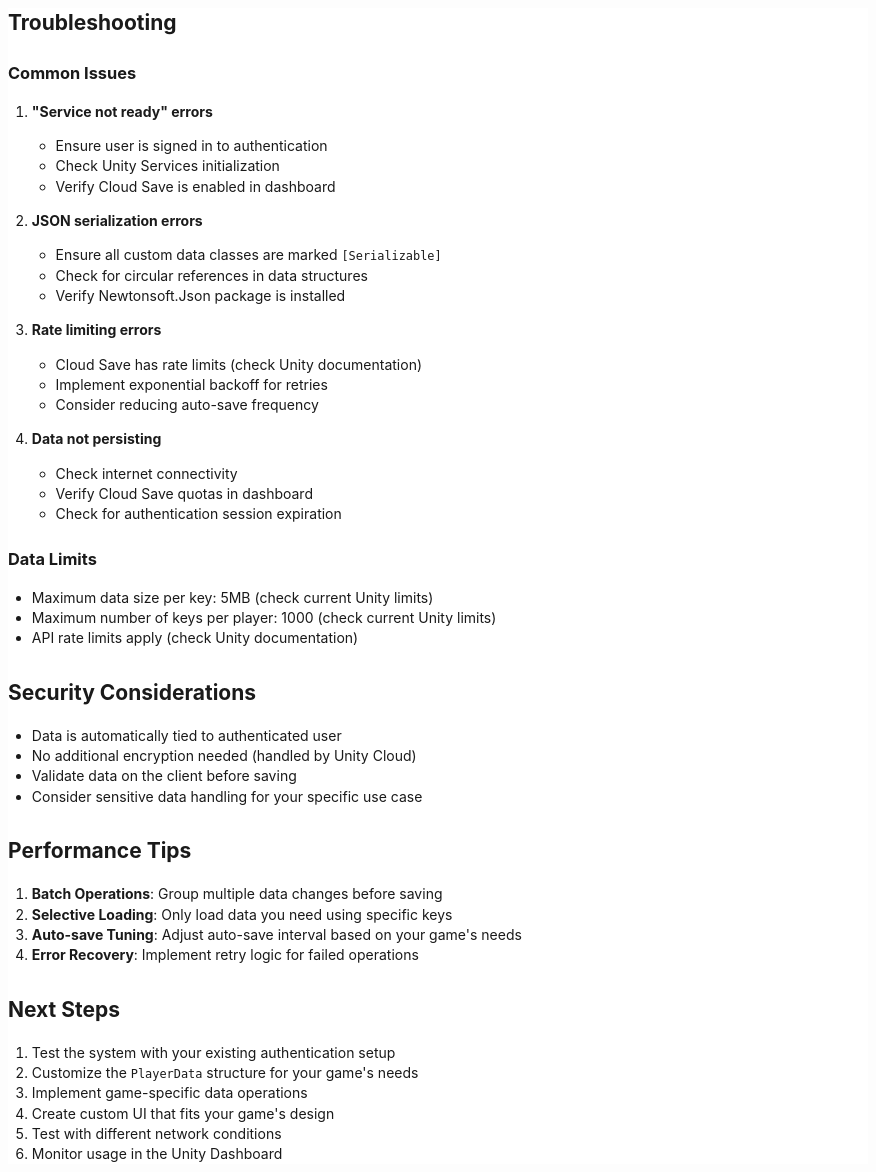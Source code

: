 ## Troubleshooting

### Common Issues

1. **"Service not ready" errors**
   - Ensure user is signed in to authentication
   - Check Unity Services initialization
   - Verify Cloud Save is enabled in dashboard

2. **JSON serialization errors**
   - Ensure all custom data classes are marked `[Serializable]`
   - Check for circular references in data structures
   - Verify Newtonsoft.Json package is installed

3. **Rate limiting errors**
   - Cloud Save has rate limits (check Unity documentation)
   - Implement exponential backoff for retries
   - Consider reducing auto-save frequency

4. **Data not persisting**
   - Check internet connectivity
   - Verify Cloud Save quotas in dashboard
   - Check for authentication session expiration

### Data Limits
- Maximum data size per key: 5MB (check current Unity limits)
- Maximum number of keys per player: 1000 (check current Unity limits)
- API rate limits apply (check Unity documentation)

## Security Considerations

- Data is automatically tied to authenticated user
- No additional encryption needed (handled by Unity Cloud)
- Validate data on the client before saving
- Consider sensitive data handling for your specific use case

## Performance Tips

1. **Batch Operations**: Group multiple data changes before saving
2. **Selective Loading**: Only load data you need using specific keys
3. **Auto-save Tuning**: Adjust auto-save interval based on your game's needs
4. **Error Recovery**: Implement retry logic for failed operations

## Next Steps

1. Test the system with your existing authentication setup
2. Customize the `PlayerData` structure for your game's needs
3. Implement game-specific data operations
4. Create custom UI that fits your game's design
5. Test with different network conditions
6. Monitor usage in the Unity Dashboard
